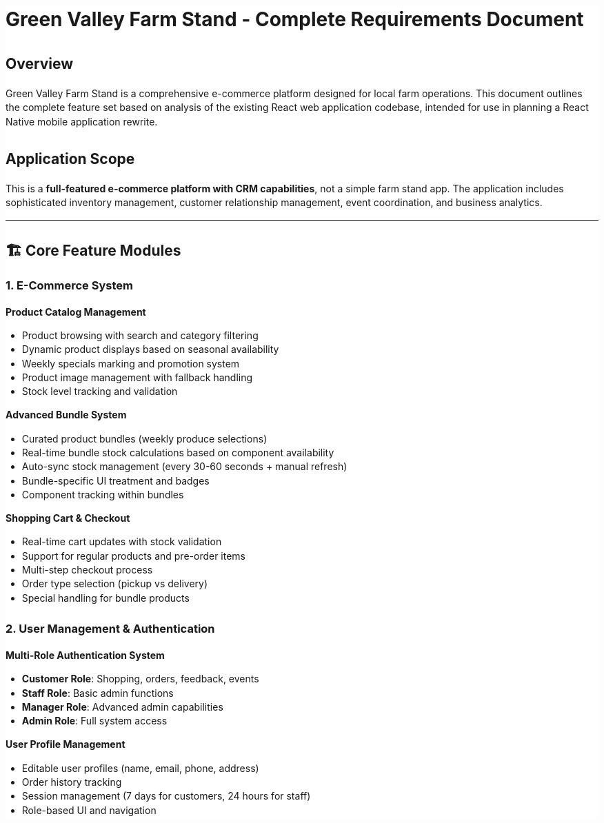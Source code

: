 # Green Valley Farm Stand - Complete Requirements Document

## Overview
Green Valley Farm Stand is a comprehensive e-commerce platform designed for local farm operations. This document outlines the complete feature set based on analysis of the existing React web application codebase, intended for use in planning a React Native mobile application rewrite.

## Application Scope
This is a **full-featured e-commerce platform with CRM capabilities**, not a simple farm stand app. The application includes sophisticated inventory management, customer relationship management, event coordination, and business analytics.

---

## 🏗️ Core Feature Modules

### 1. E-Commerce System
**Product Catalog Management**
- Product browsing with search and category filtering
- Dynamic product displays based on seasonal availability
- Weekly specials marking and promotion system
- Product image management with fallback handling
- Stock level tracking and validation

**Advanced Bundle System**
- Curated product bundles (weekly produce selections)
- Real-time bundle stock calculations based on component availability
- Auto-sync stock management (every 30-60 seconds + manual refresh)
- Bundle-specific UI treatment and badges
- Component tracking within bundles

**Shopping Cart & Checkout**
- Real-time cart updates with stock validation
- Support for regular products and pre-order items
- Multi-step checkout process
- Order type selection (pickup vs delivery)
- Special handling for bundle products

### 2. User Management & Authentication
**Multi-Role Authentication System**
- **Customer Role**: Shopping, orders, feedback, events
- **Staff Role**: Basic admin functions
- **Manager Role**: Advanced admin capabilities
- **Admin Role**: Full system access

**User Profile Management**
- Editable user profiles (name, email, phone, address)
- Order history tracking
- Session management (7 days for customers, 24 hours for staff)
- Role-based UI and navigation
